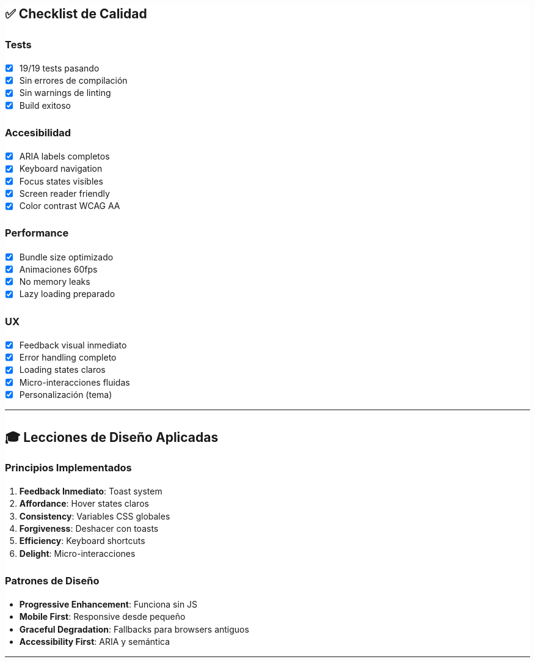 
## ✅ Checklist de Calidad

### Tests
- [x] 19/19 tests pasando
- [x] Sin errores de compilación
- [x] Sin warnings de linting
- [x] Build exitoso

### Accesibilidad
- [x] ARIA labels completos
- [x] Keyboard navigation
- [x] Focus states visibles
- [x] Screen reader friendly
- [x] Color contrast WCAG AA

### Performance
- [x] Bundle size optimizado
- [x] Animaciones 60fps
- [x] No memory leaks
- [x] Lazy loading preparado

### UX
- [x] Feedback visual inmediato
- [x] Error handling completo
- [x] Loading states claros
- [x] Micro-interacciones fluidas
- [x] Personalización (tema)

---

## 🎓 Lecciones de Diseño Aplicadas

### Principios Implementados
1. **Feedback Inmediato**: Toast system
2. **Affordance**: Hover states claros
3. **Consistency**: Variables CSS globales
4. **Forgiveness**: Deshacer con toasts
5. **Efficiency**: Keyboard shortcuts
6. **Delight**: Micro-interacciones

### Patrones de Diseño
- **Progressive Enhancement**: Funciona sin JS
- **Mobile First**: Responsive desde pequeño
- **Graceful Degradation**: Fallbacks para browsers antiguos
- **Accessibility First**: ARIA y semántica

---
